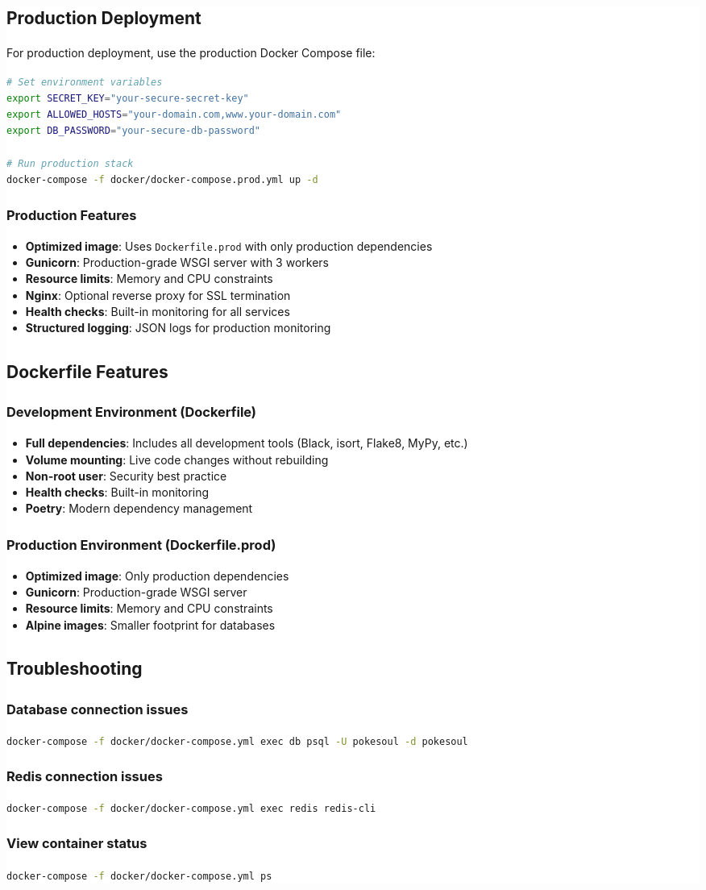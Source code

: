 ## Production Deployment

For production deployment, use the production Docker Compose file:

```bash
# Set environment variables
export SECRET_KEY="your-secure-secret-key"
export ALLOWED_HOSTS="your-domain.com,www.your-domain.com"
export DB_PASSWORD="your-secure-db-password"

# Run production stack
docker-compose -f docker/docker-compose.prod.yml up -d
```

### Production Features
- **Optimized image**: Uses `Dockerfile.prod` with only production dependencies
- **Gunicorn**: Production-grade WSGI server with 3 workers
- **Resource limits**: Memory and CPU constraints
- **Nginx**: Optional reverse proxy for SSL termination
- **Health checks**: Built-in monitoring for all services
- **Structured logging**: JSON logs for production monitoring

## Dockerfile Features

### Development Environment (Dockerfile)
- **Full dependencies**: Includes all development tools (Black, isort, Flake8, MyPy, etc.)
- **Volume mounting**: Live code changes without rebuilding
- **Non-root user**: Security best practice
- **Health checks**: Built-in monitoring
- **Poetry**: Modern dependency management

### Production Environment (Dockerfile.prod)
- **Optimized image**: Only production dependencies
- **Gunicorn**: Production-grade WSGI server
- **Resource limits**: Memory and CPU constraints
- **Alpine images**: Smaller footprint for databases

## Troubleshooting

### Database connection issues
```bash
docker-compose -f docker/docker-compose.yml exec db psql -U pokesoul -d pokesoul
```

### Redis connection issues
```bash
docker-compose -f docker/docker-compose.yml exec redis redis-cli
```

### View container status
```bash
docker-compose -f docker/docker-compose.yml ps
```
